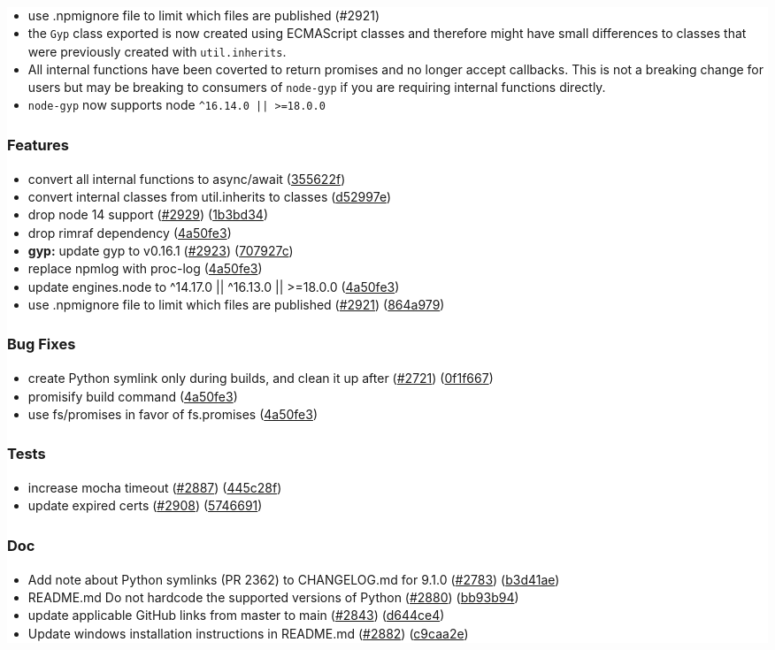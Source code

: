 - use .npmignore file to limit which files are published (#2921)
- the `Gyp` class exported is now created using ECMAScript classes and therefore might have small differences to classes that were previously created with `util.inherits`.
- All internal functions have been coverted to return promises and no longer accept callbacks. This is not a breaking change for users but may be breaking to consumers of `node-gyp` if you are requiring internal functions directly.
- `node-gyp` now supports node `^16.14.0 || >=18.0.0`

### Features

- convert all internal functions to async/await ([355622f](https://www.github.com/nodejs/node-gyp/commit/355622f4aac3bd3056b9e03aac5fa2f42a4b3576))
- convert internal classes from util.inherits to classes ([d52997e](https://www.github.com/nodejs/node-gyp/commit/d52997e975b9da6e0cea3d9b99873e9ddc768679))
- drop node 14 support ([#2929](https://www.github.com/nodejs/node-gyp/issues/2929)) ([1b3bd34](https://www.github.com/nodejs/node-gyp/commit/1b3bd341b40f384988d03207ce8187e93ba609bc))
- drop rimraf dependency ([4a50fe3](https://www.github.com/nodejs/node-gyp/commit/4a50fe31574217c4b2a798fc72b19947a64ceea1))
- **gyp:** update gyp to v0.16.1 ([#2923](https://www.github.com/nodejs/node-gyp/issues/2923)) ([707927c](https://www.github.com/nodejs/node-gyp/commit/707927cd579205ef2b4b17e61c1cce24c056b452))
- replace npmlog with proc-log ([4a50fe3](https://www.github.com/nodejs/node-gyp/commit/4a50fe31574217c4b2a798fc72b19947a64ceea1))
- update engines.node to ^14.17.0 || ^16.13.0 || >=18.0.0 ([4a50fe3](https://www.github.com/nodejs/node-gyp/commit/4a50fe31574217c4b2a798fc72b19947a64ceea1))
- use .npmignore file to limit which files are published ([#2921](https://www.github.com/nodejs/node-gyp/issues/2921)) ([864a979](https://www.github.com/nodejs/node-gyp/commit/864a979930cf0ef5ad64bc887b901fa8955d058f))

### Bug Fixes

- create Python symlink only during builds, and clean it up after ([#2721](https://www.github.com/nodejs/node-gyp/issues/2721)) ([0f1f667](https://www.github.com/nodejs/node-gyp/commit/0f1f667b737d21905e283df100a2cb639993562a))
- promisify build command ([4a50fe3](https://www.github.com/nodejs/node-gyp/commit/4a50fe31574217c4b2a798fc72b19947a64ceea1))
- use fs/promises in favor of fs.promises ([4a50fe3](https://www.github.com/nodejs/node-gyp/commit/4a50fe31574217c4b2a798fc72b19947a64ceea1))

### Tests

- increase mocha timeout ([#2887](https://www.github.com/nodejs/node-gyp/issues/2887)) ([445c28f](https://www.github.com/nodejs/node-gyp/commit/445c28fabc5fbdf9c3bb3341fb70660a3530f6ad))
- update expired certs ([#2908](https://www.github.com/nodejs/node-gyp/issues/2908)) ([5746691](https://www.github.com/nodejs/node-gyp/commit/5746691a36f7b37019d4b8d4e9616aec43d20410))

### Doc

- Add note about Python symlinks (PR 2362) to CHANGELOG.md for 9.1.0 ([#2783](https://www.github.com/nodejs/node-gyp/issues/2783)) ([b3d41ae](https://www.github.com/nodejs/node-gyp/commit/b3d41aeb737ddd54cc292f363abc561dcc0a614e))
- README.md Do not hardcode the supported versions of Python ([#2880](https://www.github.com/nodejs/node-gyp/issues/2880)) ([bb93b94](https://www.github.com/nodejs/node-gyp/commit/bb93b946a9c74934b59164deb52128cf913c97d5))
- update applicable GitHub links from master to main ([#2843](https://www.github.com/nodejs/node-gyp/issues/2843)) ([d644ce4](https://www.github.com/nodejs/node-gyp/commit/d644ce48311edf090d0e920ad449e5766c757933))
- Update windows installation instructions in README.md ([#2882](https://www.github.com/nodejs/node-gyp/issues/2882)) ([c9caa2e](https://www.github.com/nodejs/node-gyp/commit/c9caa2ecf3c7deae68444ce8fabb32d2dca651cd))
